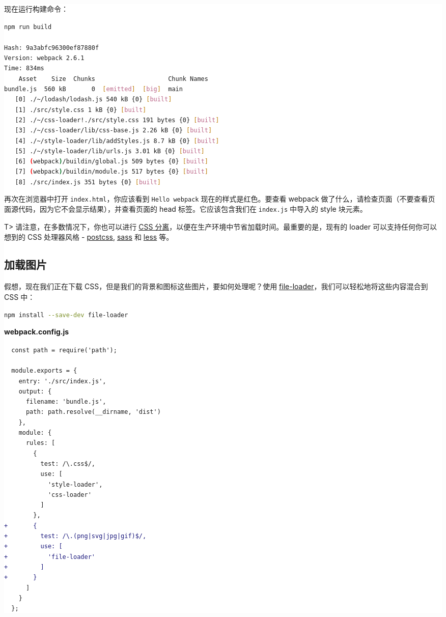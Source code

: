 现在运行构建命令：

``` bash
npm run build

Hash: 9a3abfc96300ef87880f
Version: webpack 2.6.1
Time: 834ms
    Asset    Size  Chunks                    Chunk Names
bundle.js  560 kB       0  [emitted]  [big]  main
   [0] ./~/lodash/lodash.js 540 kB {0} [built]
   [1] ./src/style.css 1 kB {0} [built]
   [2] ./~/css-loader!./src/style.css 191 bytes {0} [built]
   [3] ./~/css-loader/lib/css-base.js 2.26 kB {0} [built]
   [4] ./~/style-loader/lib/addStyles.js 8.7 kB {0} [built]
   [5] ./~/style-loader/lib/urls.js 3.01 kB {0} [built]
   [6] (webpack)/buildin/global.js 509 bytes {0} [built]
   [7] (webpack)/buildin/module.js 517 bytes {0} [built]
   [8] ./src/index.js 351 bytes {0} [built]
```

再次在浏览器中打开 `index.html`，你应该看到 `Hello webpack` 现在的样式是红色。要查看 webpack 做了什么，请检查页面（不要查看页面源代码，因为它不会显示结果），并查看页面的 head 标签。它应该包含我们在 `index.js` 中导入的 style 块元素。

T> 请注意，在多数情况下，你也可以进行 [CSS 分离](/plugins/extract-text-webpack-plugin)，以便在生产环境中节省加载时间。最重要的是，现有的 loader 可以支持任何你可以想到的 CSS 处理器风格 - [postcss](/loaders/postcss-loader), [sass](/loaders/sass-loader) 和 [less](/loaders/less-loader) 等。


## 加载图片

假想，现在我们正在下载 CSS，但是我们的背景和图标这些图片，要如何处理呢？使用 [file-loader](/loaders/file-loader)，我们可以轻松地将这些内容混合到 CSS 中：

``` bash
npm install --save-dev file-loader
```

__webpack.config.js__

``` diff
  const path = require('path');

  module.exports = {
    entry: './src/index.js',
    output: {
      filename: 'bundle.js',
      path: path.resolve(__dirname, 'dist')
    },
    module: {
      rules: [
        {
          test: /\.css$/,
          use: [
            'style-loader',
            'css-loader'
          ]
        },
+       {
+         test: /\.(png|svg|jpg|gif)$/,
+         use: [
+           'file-loader'
+         ]
+       }
      ]
    }
  };
```

